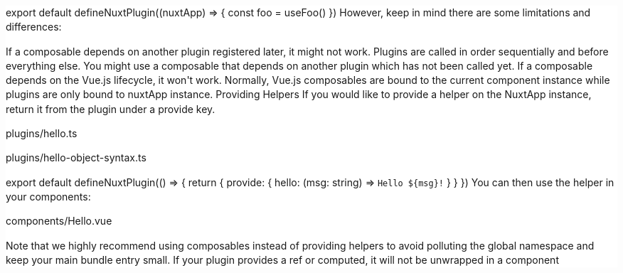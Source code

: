export default defineNuxtPlugin((nuxtApp) => {
  const foo = useFoo()
})
However, keep in mind there are some limitations and differences:

If a composable depends on another plugin registered later, it might not work.
Plugins are called in order sequentially and before everything else. You might use a composable that depends on another plugin which has not been called yet.
If a composable depends on the Vue.js lifecycle, it won't work.
Normally, Vue.js composables are bound to the current component instance while plugins are only bound to nuxtApp instance.
Providing Helpers
If you would like to provide a helper on the NuxtApp instance, return it from the plugin under a provide key.


plugins/hello.ts

plugins/hello-object-syntax.ts

export default defineNuxtPlugin(() => {
  return {
    provide: {
      hello: (msg: string) => `Hello ${msg}!`
    }
  }
})
You can then use the helper in your components:

components/Hello.vue

<script setup lang="ts">
// alternatively, you can also use it here
const { $hello } = useNuxtApp()
</script>

<template>
  <div>
    {{ $hello('world') }}
  </div>
</template>
Note that we highly recommend using composables instead of providing helpers to avoid polluting the global namespace and keep your main bundle entry small.
If your plugin provides a ref or computed, it will not be unwrapped in a component <template>.
This is due to how Vue works with refs that aren't top-level to the template. You can read more about it in the Vue documentation.
Typing Plugins
If you return your helpers from the plugin, they will be typed automatically; you'll find them typed for the return of useNuxtApp() and within your templates.

If you need to use a provided helper within another plugin, you can call useNuxtApp() to get the typed version. But in general, this should be avoided unless you are certain of the plugins' order.
For advanced use-cases, you can declare the type of injected properties like this:

index.d.ts

